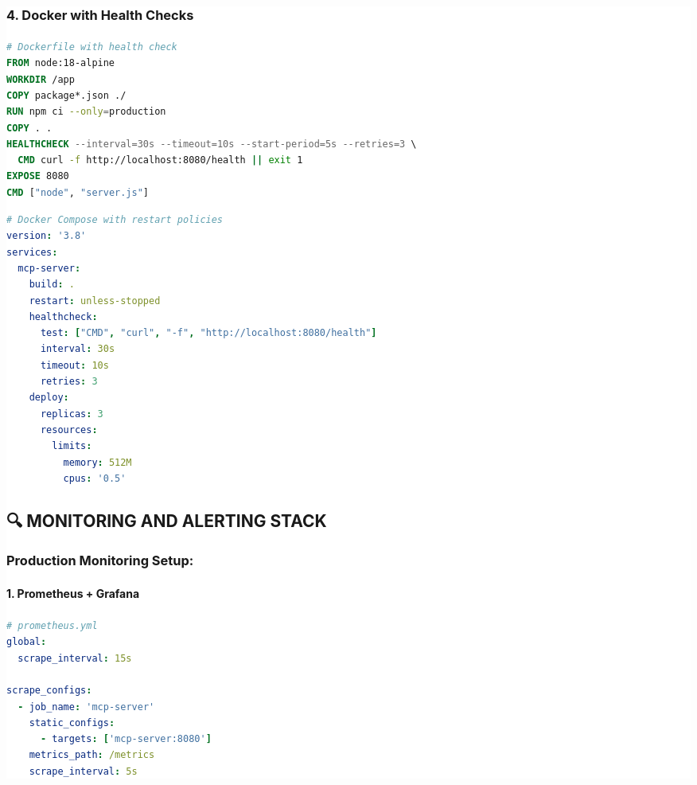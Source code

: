 ### **4. Docker with Health Checks**
```dockerfile
# Dockerfile with health check
FROM node:18-alpine
WORKDIR /app
COPY package*.json ./
RUN npm ci --only=production
COPY . .
HEALTHCHECK --interval=30s --timeout=10s --start-period=5s --retries=3 \
  CMD curl -f http://localhost:8080/health || exit 1
EXPOSE 8080
CMD ["node", "server.js"]
```

```yaml
# Docker Compose with restart policies
version: '3.8'
services:
  mcp-server:
    build: .
    restart: unless-stopped
    healthcheck:
      test: ["CMD", "curl", "-f", "http://localhost:8080/health"]
      interval: 30s
      timeout: 10s
      retries: 3
    deploy:
      replicas: 3
      resources:
        limits:
          memory: 512M
          cpus: '0.5'
```

## 🔍 **MONITORING AND ALERTING STACK**

### **Production Monitoring Setup:**

#### **1. Prometheus + Grafana**
```yaml
# prometheus.yml
global:
  scrape_interval: 15s

scrape_configs:
  - job_name: 'mcp-server'
    static_configs:
      - targets: ['mcp-server:8080']
    metrics_path: /metrics
    scrape_interval: 5s
```
